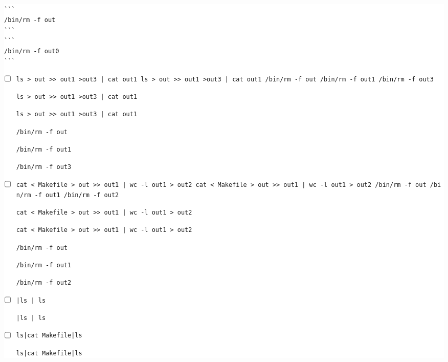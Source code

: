     ```
    /bin/rm -f out
    ```
    ```
    /bin/rm -f out0
    ```

- [ ] `ls > out >> out1 >out3 | cat out1 ls > out >> out1 >out3 | cat out1 /bin/rm -f out /bin/rm -f out1 /bin/rm -f out3`
    ```
    ls > out >> out1 >out3 | cat out1
    ```
    ```
    ls > out >> out1 >out3 | cat out1
    ```
    ```
    /bin/rm -f out
    ```
    ```
    /bin/rm -f out1
    ```
    ```
    /bin/rm -f out3
    ```

- [ ] `cat < Makefile > out >> out1 | wc -l out1 > out2 cat < Makefile > out >> out1 | wc -l out1 > out2 /bin/rm -f out /bin/rm -f out1 /bin/rm -f out2`
    ```
    cat < Makefile > out >> out1 | wc -l out1 > out2
    ```
    ```
    cat < Makefile > out >> out1 | wc -l out1 > out2
    ```
    ```
    /bin/rm -f out
    ```
    ```
    /bin/rm -f out1
    ```
    ```
    /bin/rm -f out2
    ```

- [ ] `|ls | ls`
    ```
    |ls | ls
    ```

- [ ] `ls|cat Makefile|ls`
    ```
    ls|cat Makefile|ls
    ```

